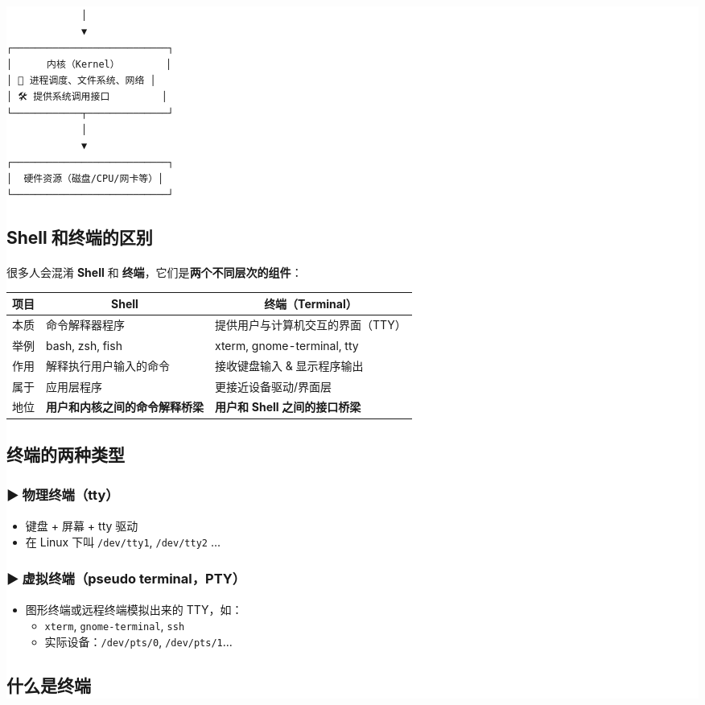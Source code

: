 ```css
             │
             ▼
┌───────────────────────────┐
│      内核（Kernel）        │
│ 🧩 进程调度、文件系统、网络 │
│ 🛠️ 提供系统调用接口         │
└────────────┬──────────────┘
             │
             ▼
┌───────────────────────────┐
│  硬件资源（磁盘/CPU/网卡等）│
└───────────────────────────┘

```



## Shell 和终端的区别

很多人会混淆 **Shell** 和 **终端**，它们是**两个不同层次的组件**：

| 项目 | Shell                            | 终端（Terminal）                  |
| ---- | -------------------------------- | --------------------------------- |
| 本质 | 命令解释器程序                   | 提供用户与计算机交互的界面（TTY） |
| 举例 | bash, zsh, fish                  | xterm, gnome-terminal, tty        |
| 作用 | 解释执行用户输入的命令           | 接收键盘输入 & 显示程序输出       |
| 属于 | 应用层程序                       | 更接近设备驱动/界面层             |
| 地位 | **用户和内核之间的命令解释桥梁** | **用户和 Shell 之间的接口桥梁**   |





## 终端的两种类型

### ▶️ 物理终端（tty）

- 键盘 + 屏幕 + tty 驱动
- 在 Linux 下叫 `/dev/tty1`, `/dev/tty2` ...

### ▶️ 虚拟终端（pseudo terminal，PTY）

- 图形终端或远程终端模拟出来的 TTY，如：
  - `xterm`, `gnome-terminal`, `ssh`
  - 实际设备：`/dev/pts/0`, `/dev/pts/1`...





## 什么是终端
